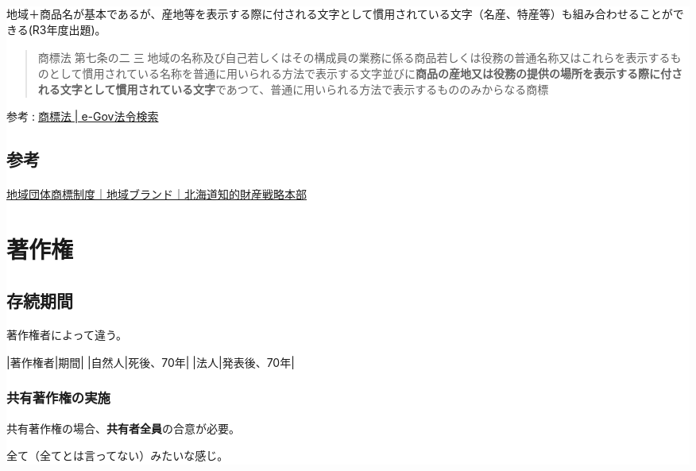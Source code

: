 地域＋商品名が基本であるが、産地等を表示する際に付される文字として慣用されている文字（名産、特産等）も組み合わせることができる(R3年度出題)。

> 商標法 第七条の二 三 地域の名称及び自己若しくはその構成員の業務に係る商品若しくは役務の普通名称又はこれらを表示するものとして慣用されている名称を普通に用いられる方法で表示する文字並びに**商品の産地又は役務の提供の場所を表示する際に付される文字として慣用されている文字**であつて、普通に用いられる方法で表示するもののみからなる商標

参考 : [商標法 | e-Gov法令検索](https://elaws.e-gov.go.jp/document?lawid=334AC0000000127)

## 参考

[地域団体商標制度｜地域ブランド｜北海道知的財産戦略本部](https://www.hkd.meti.go.jp/hokip/chizai/brand/groupbland/index.htm)

# 著作権

## 存続期間

著作権者によって違う。

|著作権者|期間|
|自然人|死後、70年|
|法人|発表後、70年|


### 共有著作権の実施

共有著作権の場合、**共有者全員**の合意が必要。

全て（全てとは言ってない）みたいな感じ。
